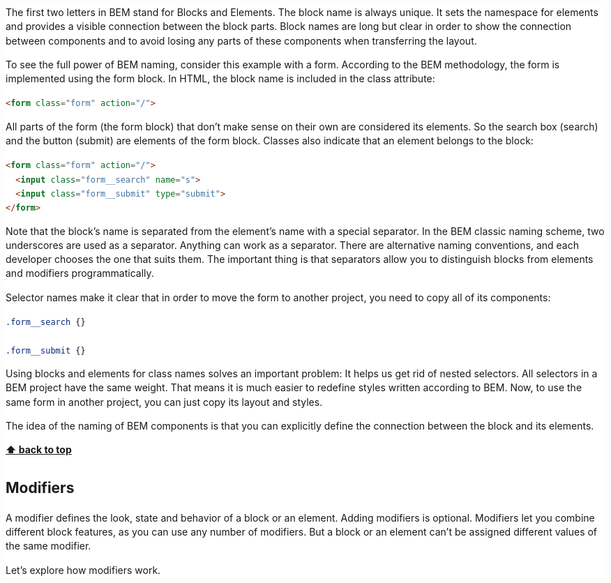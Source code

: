 The first two letters in BEM stand for Blocks and Elements. The block name is always unique. It sets the namespace for elements and provides a visible connection between the block parts. Block names are long but clear in order to show the connection between components and to avoid losing any parts of these components when transferring the layout.

To see the full power of BEM naming, consider this example with a form. According to the BEM methodology, the form is implemented using the form block. In HTML, the block name is included in the class attribute:

```html
<form class="form" action="/">
```

All parts of the form (the form block) that don’t make sense on their own are considered its elements. So the search box (search) and the button (submit) are elements of the form block. Classes also indicate that an element belongs to the block:

```html
<form class="form" action="/">
  <input class="form__search" name="s">
  <input class="form__submit" type="submit">
</form>
```

Note that the block’s name is separated from the element’s name with a special separator. In the BEM classic naming scheme, two underscores are used as a separator. Anything can work as a separator. There are alternative naming conventions, and each developer chooses the one that suits them. The important thing is that separators allow you to distinguish blocks from elements and modifiers programmatically.

Selector names make it clear that in order to move the form to another project, you need to copy all of its components:

```css
.form__search {}

.form__submit {}
```

Using blocks and elements for class names solves an important problem: It helps us get rid of nested selectors. All selectors in a BEM project have the same weight. That means it is much easier to redefine styles written according to BEM. Now, to use the same form in another project, you can just copy its layout and styles.

The idea of the naming of BEM components is that you can explicitly define the connection between the block and its elements.

**[⬆ back to top](#table-of-contents)**

## Modifiers

A modifier defines the look, state and behavior of a block or an element. Adding modifiers is optional. Modifiers let you combine different block features, as you can use any number of modifiers. But a block or an element can’t be assigned different values of the same modifier.

Let’s explore how modifiers work.

